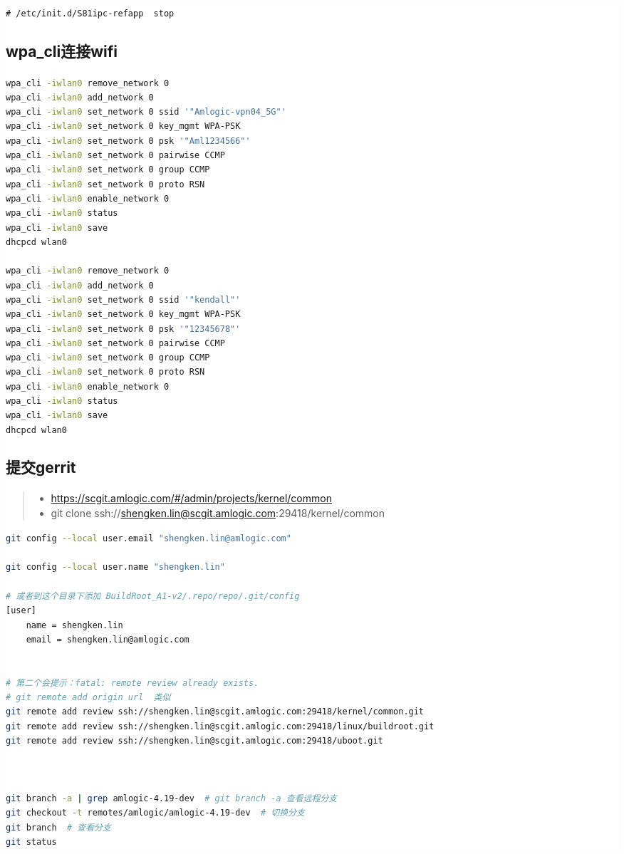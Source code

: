 ```
# /etc/init.d/S81ipc-refapp  stop
```


## wpa_cli连接wifi

```sh
wpa_cli -iwlan0 remove_network 0
wpa_cli -iwlan0 add_network 0
wpa_cli -iwlan0 set_network 0 ssid '"Amlogic-vpn04_5G"'
wpa_cli -iwlan0 set_network 0 key_mgmt WPA-PSK
wpa_cli -iwlan0 set_network 0 psk '"Aml1234566"' 
wpa_cli -iwlan0 set_network 0 pairwise CCMP
wpa_cli -iwlan0 set_network 0 group CCMP
wpa_cli -iwlan0 set_network 0 proto RSN
wpa_cli -iwlan0 enable_network 0
wpa_cli -iwlan0 status
wpa_cli -iwlan0 save
dhcpcd wlan0

wpa_cli -iwlan0 remove_network 0
wpa_cli -iwlan0 add_network 0
wpa_cli -iwlan0 set_network 0 ssid '"kendall"'
wpa_cli -iwlan0 set_network 0 key_mgmt WPA-PSK
wpa_cli -iwlan0 set_network 0 psk '"12345678"' 
wpa_cli -iwlan0 set_network 0 pairwise CCMP
wpa_cli -iwlan0 set_network 0 group CCMP
wpa_cli -iwlan0 set_network 0 proto RSN
wpa_cli -iwlan0 enable_network 0
wpa_cli -iwlan0 status
wpa_cli -iwlan0 save
dhcpcd wlan0
```



## 提交gerrit


> - https://scgit.amlogic.com/#/admin/projects/kernel/common
> - git clone ssh://shengken.lin@scgit.amlogic.com:29418/kernel/common

```sh
git config --local user.email "shengken.lin@amlogic.com"

git config --local user.name "shengken.lin"

# 或者到这个目录下添加 BuildRoot_A1-v2/.repo/repo/.git/config
[user]
    name = shengken.lin
    email = shengken.lin@amlogic.com


# 第二个会提示：fatal: remote review already exists.
# git remote add origin url  类似
git remote add review ssh://shengken.lin@scgit.amlogic.com:29418/kernel/common.git
git remote add review ssh://shengken.lin@scgit.amlogic.com:29418/linux/buildroot.git
git remote add review ssh://shengken.lin@scgit.amlogic.com:29418/uboot.git



git branch -a | grep amlogic-4.19-dev  # git branch -a 查看远程分支
git checkout -t remotes/amlogic/amlogic-4.19-dev  # 切换分支
git branch  # 查看分支
git status
```
